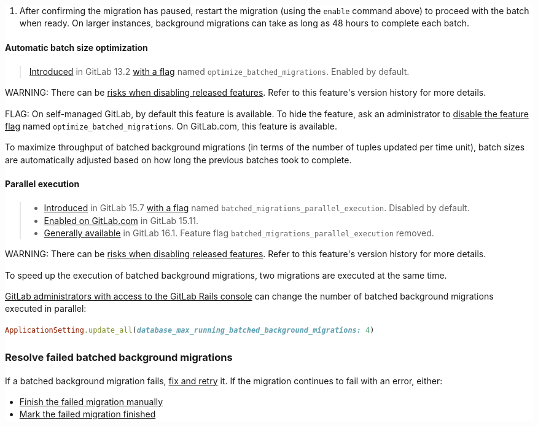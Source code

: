 1. After confirming the migration has paused, restart the migration (using the `enable`
   command above) to proceed with the batch when ready. On larger instances,
   background migrations can take as long as 48 hours to complete each batch.

#### Automatic batch size optimization

> [Introduced](https://gitlab.com/gitlab-org/gitlab/-/merge_requests/60133) in GitLab 13.2 [with a flag](../administration/feature_flags.md) named `optimize_batched_migrations`. Enabled by default.

WARNING:
There can be [risks when disabling released features](../administration/feature_flags.md#risks-when-disabling-released-features).
Refer to this feature's version history for more details.

FLAG:
On self-managed GitLab, by default this feature is available. To hide the feature, ask an administrator to [disable the feature flag](../administration/feature_flags.md) named `optimize_batched_migrations`.
On GitLab.com, this feature is available.

To maximize throughput of batched background migrations (in terms of the number of tuples updated per time unit), batch sizes are automatically adjusted based on how long the previous batches took to complete.

#### Parallel execution

> - [Introduced](https://gitlab.com/gitlab-org/gitlab/-/merge_requests/104027) in GitLab 15.7 [with a flag](../administration/feature_flags.md) named `batched_migrations_parallel_execution`. Disabled by default.
> - [Enabled on GitLab.com](https://gitlab.com/gitlab-org/gitlab/-/issues/372316) in GitLab 15.11.
> - [Generally available](https://gitlab.com/gitlab-org/gitlab/-/merge_requests/120808) in GitLab 16.1. Feature flag `batched_migrations_parallel_execution` removed.

WARNING:
There can be [risks when disabling released features](../administration/feature_flags.md#risks-when-disabling-released-features).
Refer to this feature's version history for more details.

To speed up the execution of batched background migrations, two migrations are executed at the same time.

[GitLab administrators with access to the GitLab Rails console](../administration/feature_flags.md) can change
the number of batched background migrations executed in parallel:

```ruby
ApplicationSetting.update_all(database_max_running_batched_background_migrations: 4)
```

### Resolve failed batched background migrations

If a batched background migration fails, [fix and retry](#fix-and-retry-the-migration) it.
If the migration continues to fail with an error, either:

- [Finish the failed migration manually](#finish-a-failed-migration-manually)
- [Mark the failed migration finished](#mark-a-failed-migration-finished)
